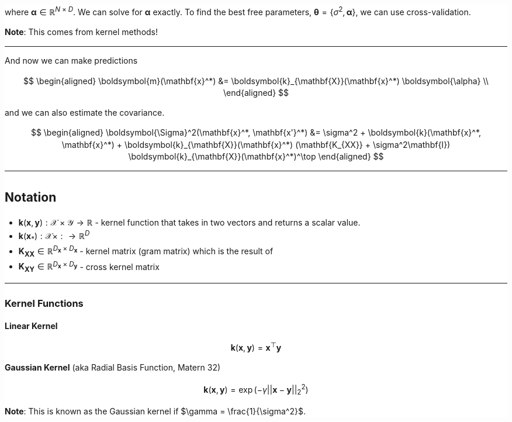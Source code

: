 


where $\boldsymbol{\alpha} \in \mathbb{R}^{N \times D}$. We can solve for $\boldsymbol{\alpha}$ exactly. To find the best free parameters, $\boldsymbol{\theta} = \{ \sigma^2, \boldsymbol{\alpha} \}$, we can use cross-validation.

**Note**: This comes from kernel methods! 

---
And now we can make predictions

$$
\begin{aligned}
\boldsymbol{m}(\mathbf{x}^*) &= \boldsymbol{k}_{\mathbf{X}}(\mathbf{x}^*) \boldsymbol{\alpha} \\
\end{aligned}
$$

and we can also estimate the covariance.


$$
\begin{aligned}
\boldsymbol{\Sigma}^2(\mathbf{x}^*, \mathbf{x'}^*) &= \sigma^2 + \boldsymbol{k}(\mathbf{x}^*, \mathbf{x}^*) + \boldsymbol{k}_{\mathbf{X}}(\mathbf{x}^*) (\mathbf{K_{XX}} + \sigma^2\mathbf{I}) \boldsymbol{k}_{\mathbf{X}}(\mathbf{x}^*)^\top
\end{aligned}
$$


---
## Notation

* $\boldsymbol{k}(\mathbf{x}, \mathbf{y}): \mathcal{X}\times \mathcal{Y} \rightarrow \mathbb{R}$ - kernel function that takes in two vectors and returns a scalar value.
* $\mathbf{k}(\mathbf{x}_*): \mathcal{X} \times : \rightarrow \mathbb{R}^{D}$
* $\mathbf{K_{XX}} \in \mathbb{R}^{D_{\mathbf{x}} \times D_\mathbf{x}}$ - kernel matrix (gram matrix) which is the result of 
* $\mathbf{K_{XY}} \in \mathbb{R}^{D_{\mathbf{x}} \times D_\mathbf{y}}$ - cross kernel matrix


---
### Kernel Functions

**Linear Kernel**

$$
\boldsymbol{k}(\mathbf{x},\mathbf{y}) = \mathbf{x}^\top \mathbf{y}
$$

**Gaussian Kernel** (aka Radial Basis Function, Matern 32)

$$
\boldsymbol{k}(\mathbf{x},\mathbf{y}) = \exp \left( - \gamma||\mathbf{x} - \mathbf{y}||_2^2 \right)
$$

**Note**: This is known as the Gaussian kernel if $\gamma = \frac{1}{\sigma^2}$.
